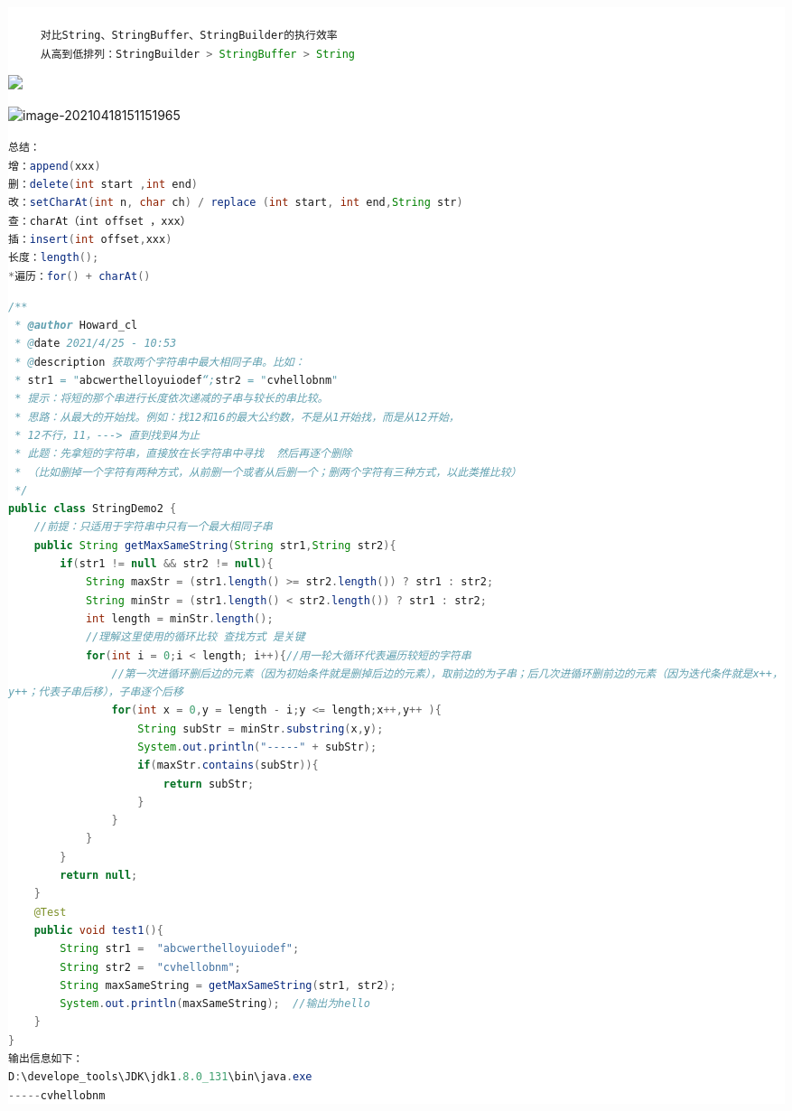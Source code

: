 ```java
     
     对比String、StringBuffer、StringBuilder的执行效率
     从高到低排列：StringBuilder > StringBuffer > String
```

![](https://raw.githubusercontent.com/Howardcl/MyImage/main/img/image-20210418151219373.png)

![image-20210418151151965](https://raw.githubusercontent.com/Howardcl/MyImage/main/img/image-20210418151151965.png)

```java
总结：
增：append(xxx)
删：delete(int start ,int end)
改：setCharAt(int n, char ch) / replace (int start, int end,String str)
查：charAt（int offset ，xxx）
插：insert(int offset,xxx)
长度：length();
*遍历：for() + charAt()
```

```java
/**
 * @author Howard_cl
 * @date 2021/4/25 - 10:53
 * @description 获取两个字符串中最大相同子串。比如：
 * str1 = "abcwerthelloyuiodef“;str2 = "cvhellobnm"
 * 提示：将短的那个串进行长度依次递减的子串与较长的串比较。
 * 思路：从最大的开始找。例如：找12和16的最大公约数，不是从1开始找，而是从12开始，
 * 12不行，11，---> 直到找到4为止
 * 此题：先拿短的字符串，直接放在长字符串中寻找  然后再逐个删除
 * （比如删掉一个字符有两种方式，从前删一个或者从后删一个；删两个字符有三种方式，以此类推比较）
 */
public class StringDemo2 {
    //前提：只适用于字符串中只有一个最大相同子串
    public String getMaxSameString(String str1,String str2){
        if(str1 != null && str2 != null){
            String maxStr = (str1.length() >= str2.length()) ? str1 : str2;
            String minStr = (str1.length() < str2.length()) ? str1 : str2;
            int length = minStr.length();
            //理解这里使用的循环比较 查找方式 是关键
            for(int i = 0;i < length; i++){//用一轮大循环代表遍历较短的字符串
                //第一次进循环删后边的元素（因为初始条件就是删掉后边的元素），取前边的为子串；后几次进循环删前边的元素（因为迭代条件就是x++，y++；代表子串后移），子串逐个后移
                for(int x = 0,y = length - i;y <= length;x++,y++ ){  
                    String subStr = minStr.substring(x,y);
                    System.out.println("-----" + subStr);
                    if(maxStr.contains(subStr)){
                        return subStr;
                    }
                }
            }
        }
        return null;
    }
    @Test
    public void test1(){
        String str1 =  "abcwerthelloyuiodef";
        String str2 =  "cvhellobnm";
        String maxSameString = getMaxSameString(str1, str2);
        System.out.println(maxSameString);  //输出为hello
    }
}
输出信息如下：
D:\develope_tools\JDK\jdk1.8.0_131\bin\java.exe 
-----cvhellobnm
```